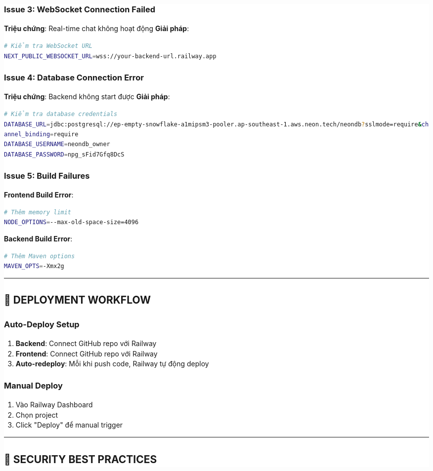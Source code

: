 ### Issue 3: WebSocket Connection Failed

**Triệu chứng**: Real-time chat không hoạt động
**Giải pháp**:
```bash
# Kiểm tra WebSocket URL
NEXT_PUBLIC_WEBSOCKET_URL=wss://your-backend-url.railway.app
```

### Issue 4: Database Connection Error

**Triệu chứng**: Backend không start được
**Giải pháp**:
```bash
# Kiểm tra database credentials
DATABASE_URL=jdbc:postgresql://ep-empty-snowflake-a1mipsm3-pooler.ap-southeast-1.aws.neon.tech/neondb?sslmode=require&channel_binding=require
DATABASE_USERNAME=neondb_owner  
DATABASE_PASSWORD=npg_sFid7Gfq8DcS
```

### Issue 5: Build Failures

**Frontend Build Error**:
```bash
# Thêm memory limit
NODE_OPTIONS=--max-old-space-size=4096
```

**Backend Build Error**:
```bash
# Thêm Maven options
MAVEN_OPTS=-Xmx2g
```

---

## 🚀 DEPLOYMENT WORKFLOW

### Auto-Deploy Setup

1. **Backend**: Connect GitHub repo với Railway
2. **Frontend**: Connect GitHub repo với Railway  
3. **Auto-redeploy**: Mỗi khi push code, Railway tự động deploy

### Manual Deploy

1. Vào Railway Dashboard
2. Chọn project
3. Click "Deploy" để manual trigger

---

## 🔐 SECURITY BEST PRACTICES
